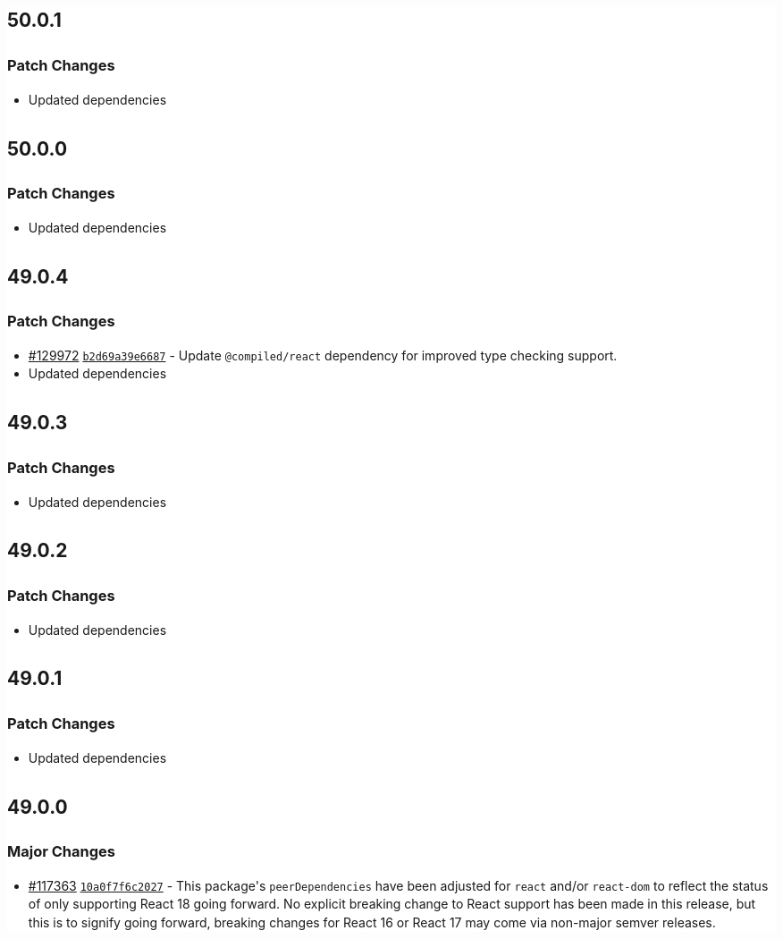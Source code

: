 ## 50.0.1

### Patch Changes

- Updated dependencies

## 50.0.0

### Patch Changes

- Updated dependencies

## 49.0.4

### Patch Changes

- [#129972](https://bitbucket.org/atlassian/atlassian-frontend-monorepo/pull-requests/129972)
  [`b2d69a39e6687`](https://bitbucket.org/atlassian/atlassian-frontend-monorepo/commits/b2d69a39e6687) -
  Update `@compiled/react` dependency for improved type checking support.
- Updated dependencies

## 49.0.3

### Patch Changes

- Updated dependencies

## 49.0.2

### Patch Changes

- Updated dependencies

## 49.0.1

### Patch Changes

- Updated dependencies

## 49.0.0

### Major Changes

- [#117363](https://stash.atlassian.com/projects/CONFCLOUD/repos/confluence-frontend/pull-requests/117363)
  [`10a0f7f6c2027`](https://stash.atlassian.com/projects/CONFCLOUD/repos/confluence-frontend/commits/10a0f7f6c2027) -
  This package's `peerDependencies` have been adjusted for `react` and/or `react-dom` to reflect the
  status of only supporting React 18 going forward. No explicit breaking change to React support has
  been made in this release, but this is to signify going forward, breaking changes for React 16 or
  React 17 may come via non-major semver releases.
